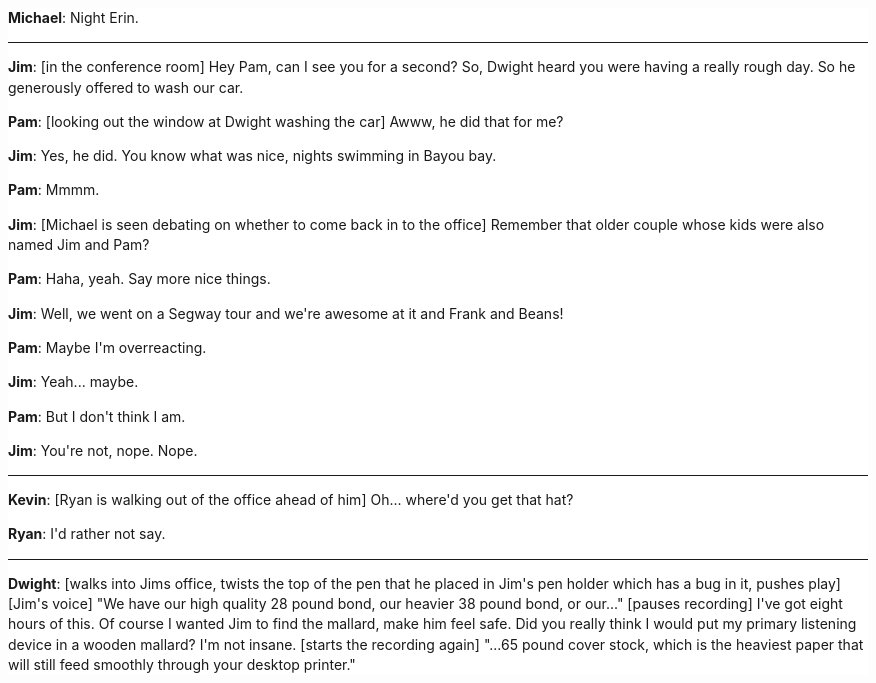 **Michael**: Night Erin.  

* * *

**Jim**: \[in the conference room\] Hey Pam, can I see you for a second? So, Dwight heard you were having a really rough day. So he generously offered to wash our car.  
  
**Pam**: \[looking out the window at Dwight washing the car\] Awww, he did that for me?  
  
**Jim**: Yes, he did. You know what was nice, nights swimming in Bayou bay.  
  
**Pam**: Mmmm.  
  
**Jim**: \[Michael is seen debating on whether to come back in to the office\] Remember that older couple whose kids were also named Jim and Pam?  
  
**Pam**: Haha, yeah. Say more nice things.  
  
**Jim**: Well, we went on a Segway tour and we're awesome at it and Frank and Beans!  
  
**Pam**: Maybe I'm overreacting.  
  
**Jim**: Yeah... maybe.  
  
**Pam**: But I don't think I am.  
  
**Jim**: You're not, nope. Nope.  

* * *

**Kevin**: \[Ryan is walking out of the office ahead of him\] Oh... where'd you get that hat?  
  
**Ryan**: I'd rather not say.  

* * *

**Dwight**: \[walks into Jims office, twists the top of the pen that he placed in Jim's pen holder which has a bug in it, pushes play\] \[Jim's voice\] "We have our high quality 28 pound bond, our heavier 38 pound bond, or our..." \[pauses recording\] I've got eight hours of this. Of course I wanted Jim to find the mallard, make him feel safe. Did you really think I would put my primary listening device in a wooden mallard? I'm not insane. \[starts the recording again\] "...65 pound cover stock, which is the heaviest paper that will still feed smoothly through your desktop printer."